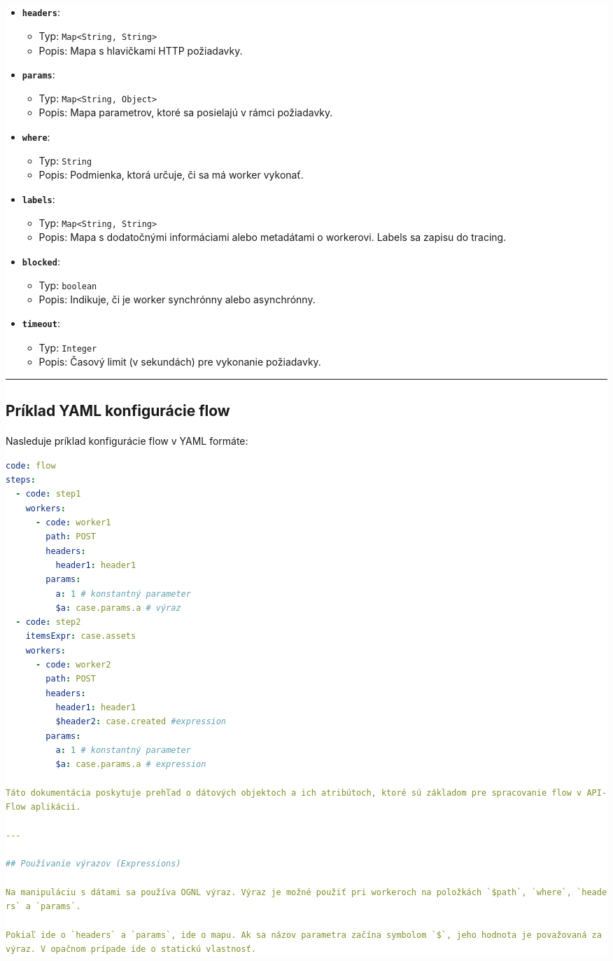 - **`headers`**: 
  - Typ: `Map<String, String>`
  - Popis: Mapa s hlavičkami HTTP požiadavky.

- **`params`**: 
  - Typ: `Map<String, Object>`
  - Popis: Mapa parametrov, ktoré sa posielajú v rámci požiadavky.

- **`where`**: 
  - Typ: `String`
  - Popis: Podmienka, ktorá určuje, či sa má worker vykonať.

- **`labels`**: 
  - Typ: `Map<String, String>`
  - Popis: Mapa s dodatočnými informáciami alebo metadátami o workerovi. Labels sa zapisu do tracing.

- **`blocked`**: 
  - Typ: `boolean`
  - Popis: Indikuje, či je worker synchrónny alebo asynchrónny.

- **`timeout`**: 
  - Typ: `Integer`
  - Popis: Časový limit (v sekundách) pre vykonanie požiadavky.

---

## Príklad YAML konfigurácie flow

Nasleduje príklad konfigurácie flow v YAML formáte:

```yaml
code: flow
steps:
  - code: step1
    workers:
      - code: worker1
        path: POST
        headers:
          header1: header1
        params:
          a: 1 # konstantný parameter
          $a: case.params.a # výraz
  - code: step2
    itemsExpr: case.assets
    workers:
      - code: worker2
        path: POST
        headers:
          header1: header1
          $header2: case.created #expression
        params:
          a: 1 # konstantný parameter
          $a: case.params.a # expression

Táto dokumentácia poskytuje prehľad o dátových objektoch a ich atribútoch, ktoré sú základom pre spracovanie flow v API-Flow aplikácii.

---

## Používanie výrazov (Expressions)

Na manipuláciu s dátami sa používa OGNL výraz. Výraz je možné použiť pri workeroch na položkách `$path`, `where`, `headers` a `params`.

Pokiaľ ide o `headers` a `params`, ide o mapu. Ak sa názov parametra začína symbolom `$`, jeho hodnota je považovaná za výraz. V opačnom prípade ide o statickú vlastnosť.
```